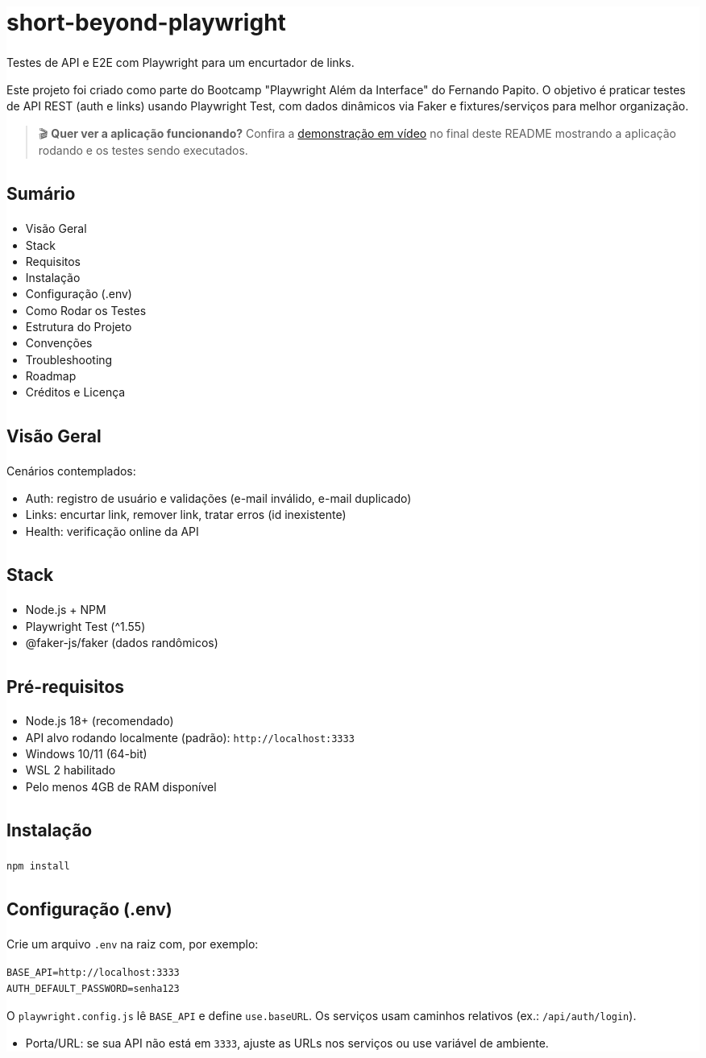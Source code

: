 # short-beyond-playwright

Testes de API e E2E com Playwright para um encurtador de links.

Este projeto foi criado como parte do Bootcamp "Playwright Além da Interface" do Fernando Papito. O objetivo é praticar testes de API REST (auth e links) usando Playwright Test, com dados dinâmicos via Faker e fixtures/serviços para melhor organização.

> 🎬 **Quer ver a aplicação funcionando?** Confira a [demonstração em vídeo](#-demonstração-em-vídeo) no final deste README mostrando a aplicação rodando e os testes sendo executados.

## Sumário
- Visão Geral
- Stack
- Requisitos
- Instalação
- Configuração (.env)
- Como Rodar os Testes
- Estrutura do Projeto
- Convenções
- Troubleshooting
- Roadmap
- Créditos e Licença

## Visão Geral
Cenários contemplados:
- Auth: registro de usuário e validações (e-mail inválido, e-mail duplicado)
- Links: encurtar link, remover link, tratar erros (id inexistente)
- Health: verificação online da API

## Stack
- Node.js + NPM
- Playwright Test (^1.55)
- @faker-js/faker (dados randômicos)

## Pré-requisitos
- Node.js 18+ (recomendado)
- API alvo rodando localmente (padrão): `http://localhost:3333`
- Windows 10/11 (64-bit)
- WSL 2 habilitado
- Pelo menos 4GB de RAM disponível

## Instalação
```powershell
npm install
```

## Configuração (.env)
Crie um arquivo `.env` na raiz com, por exemplo:
```
BASE_API=http://localhost:3333
AUTH_DEFAULT_PASSWORD=senha123
```
O `playwright.config.js` lê `BASE_API` e define `use.baseURL`. Os serviços usam caminhos relativos (ex.: `/api/auth/login`).
- Porta/URL: se sua API não está em `3333`, ajuste as URLs nos serviços ou use variável de ambiente.
